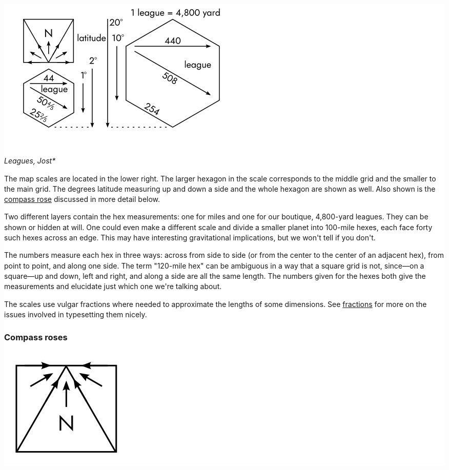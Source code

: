 <img src="./doc/img/scale_p_leagues.jpg"
 alt="A flattened icosahedron with lettered faces and face P highlighted" />

_Leagues, Jost*_

The map scales are located in the lower right. The larger hexagon in the scale
corresponds to the middle grid and the smaller to the main grid. The degrees
latitude measuring up and down a side and the whole hexagon are shown as well.
Also shown is the [compass rose](#compass-roses) discussed in more detail below.

Two different layers contain the hex measurements: one for miles and one for our
boutique, 4,800-yard leagues. They can be shown or hidden at will. One could
even make a different scale and divide a smaller planet into 100-mile hexes,
each face forty such hexes across an edge. This may have interesting
gravitational implications, but we won't tell if you don't.

The numbers measure each hex in three ways: across from side to side (or from
the center to the center of an adjacent hex), from point to point, and along one
side. The term "120-mile hex" can be ambiguous in a way that a square grid is
not, since—on a square—up and down, left and right, and along a side are all
the same length. The numbers given for the hexes both give the measurements and
elucidate just which one we're talking about.

The scales use vulgar fractions where needed to approximate the lengths of some
dimensions. See [fractions](#fractions) for more on the issues involved in
typesetting them nicely.

### Compass roses

<img src="./doc/img/compass_a.jpg"
 alt="Compass rose with an upward-pointing triangle inside a rectangle and seven arrows pointing toward a varying north" />